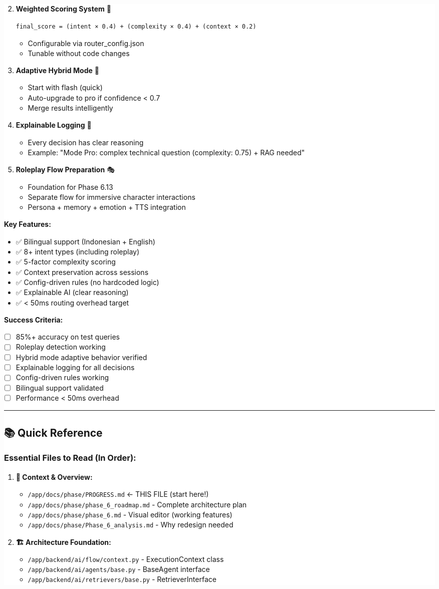 2. **Weighted Scoring System** 🎯
   ```
   final_score = (intent × 0.4) + (complexity × 0.4) + (context × 0.2)
   ```
   - Configurable via router_config.json
   - Tunable without code changes
   
3. **Adaptive Hybrid Mode** 🚀
   - Start with flash (quick)
   - Auto-upgrade to pro if confidence < 0.7
   - Merge results intelligently
   
4. **Explainable Logging** 📝
   - Every decision has clear reasoning
   - Example: "Mode Pro: complex technical question (complexity: 0.75) + RAG needed"
   
5. **Roleplay Flow Preparation** 🎭
   - Foundation for Phase 6.13
   - Separate flow for immersive character interactions
   - Persona + memory + emotion + TTS integration

**Key Features:**
- ✅ Bilingual support (Indonesian + English)
- ✅ 8+ intent types (including roleplay)
- ✅ 5-factor complexity scoring
- ✅ Context preservation across sessions
- ✅ Config-driven rules (no hardcoded logic)
- ✅ Explainable AI (clear reasoning)
- ✅ < 50ms routing overhead target

**Success Criteria:**
- [ ] 85%+ accuracy on test queries
- [ ] Roleplay detection working
- [ ] Hybrid mode adaptive behavior verified
- [ ] Explainable logging for all decisions
- [ ] Config-driven rules working
- [ ] Bilingual support validated
- [ ] Performance < 50ms overhead

---

## 📚 Quick Reference

### Essential Files to Read (In Order):

1. **📖 Context & Overview:**
   - `/app/docs/phase/PROGRESS.md` ← THIS FILE (start here!)
   - `/app/docs/phase/phase_6_roadmap.md` - Complete architecture plan
   - `/app/docs/phase/phase_6.md` - Visual editor (working features)
   - `/app/docs/phase/Phase_6_analysis.md` - Why redesign needed

2. **🏗️ Architecture Foundation:**
   - `/app/backend/ai/flow/context.py` - ExecutionContext class
   - `/app/backend/ai/agents/base.py` - BaseAgent interface
   - `/app/backend/ai/retrievers/base.py` - RetrieverInterface
